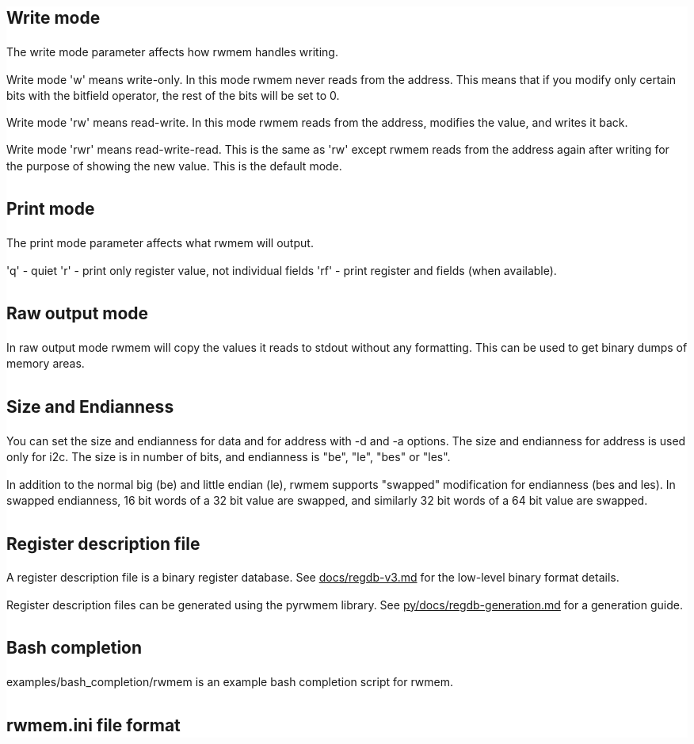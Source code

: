 ## Write mode

The write mode parameter affects how rwmem handles writing.

Write mode 'w' means write-only. In this mode rwmem never reads from the
address. This means that if you modify only certain bits with the bitfield
operator, the rest of the bits will be set to 0.

Write mode 'rw' means read-write. In this mode rwmem reads from the address,
modifies the value, and writes it back.

Write mode 'rwr' means read-write-read. This is the same as 'rw' except rwmem
reads from the address again after writing for the purpose of showing the new
value. This is the default mode.

## Print mode

The print mode parameter affects what rwmem will output.

'q'  - quiet
'r'  - print only register value, not individual fields
'rf' - print register and fields (when available).

## Raw output mode

In raw output mode rwmem will copy the values it reads to stdout without any
formatting. This can be used to get binary dumps of memory areas.

## Size and Endianness

You can set the size and endianness for data and for address with -d and -a
options. The size and endianness for address is used only for i2c. The size is
in number of bits, and endianness is "be", "le", "bes" or "les".

In addition to the normal big (be) and little endian (le), rwmem supports
"swapped" modification for endianness (bes and les). In swapped endianness, 16
bit words of a 32 bit value are swapped, and similarly 32 bit words of a 64
bit value are swapped.

## Register description file

A register description file is a binary register database. See
[docs/regdb-v3.md](docs/regdb-v3.md) for the low-level binary format details.

Register description files can be generated using the pyrwmem library. See
[py/docs/regdb-generation.md](py/docs/regdb-generation.md) for a generation guide.

## Bash completion

examples/bash_completion/rwmem is an example bash completion script for rwmem.

## rwmem.ini file format
